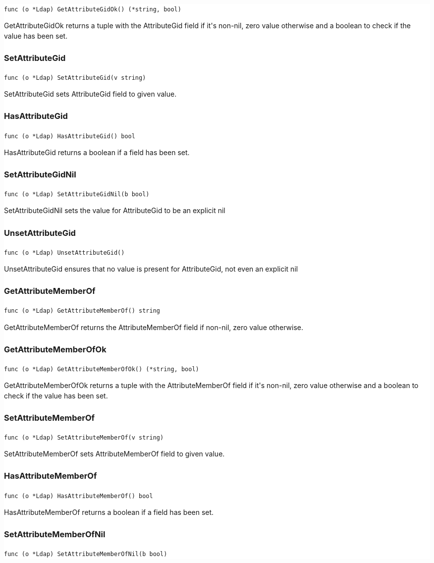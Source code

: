`func (o *Ldap) GetAttributeGidOk() (*string, bool)`

GetAttributeGidOk returns a tuple with the AttributeGid field if it's non-nil, zero value otherwise
and a boolean to check if the value has been set.

### SetAttributeGid

`func (o *Ldap) SetAttributeGid(v string)`

SetAttributeGid sets AttributeGid field to given value.

### HasAttributeGid

`func (o *Ldap) HasAttributeGid() bool`

HasAttributeGid returns a boolean if a field has been set.

### SetAttributeGidNil

`func (o *Ldap) SetAttributeGidNil(b bool)`

 SetAttributeGidNil sets the value for AttributeGid to be an explicit nil

### UnsetAttributeGid
`func (o *Ldap) UnsetAttributeGid()`

UnsetAttributeGid ensures that no value is present for AttributeGid, not even an explicit nil
### GetAttributeMemberOf

`func (o *Ldap) GetAttributeMemberOf() string`

GetAttributeMemberOf returns the AttributeMemberOf field if non-nil, zero value otherwise.

### GetAttributeMemberOfOk

`func (o *Ldap) GetAttributeMemberOfOk() (*string, bool)`

GetAttributeMemberOfOk returns a tuple with the AttributeMemberOf field if it's non-nil, zero value otherwise
and a boolean to check if the value has been set.

### SetAttributeMemberOf

`func (o *Ldap) SetAttributeMemberOf(v string)`

SetAttributeMemberOf sets AttributeMemberOf field to given value.

### HasAttributeMemberOf

`func (o *Ldap) HasAttributeMemberOf() bool`

HasAttributeMemberOf returns a boolean if a field has been set.

### SetAttributeMemberOfNil

`func (o *Ldap) SetAttributeMemberOfNil(b bool)`
